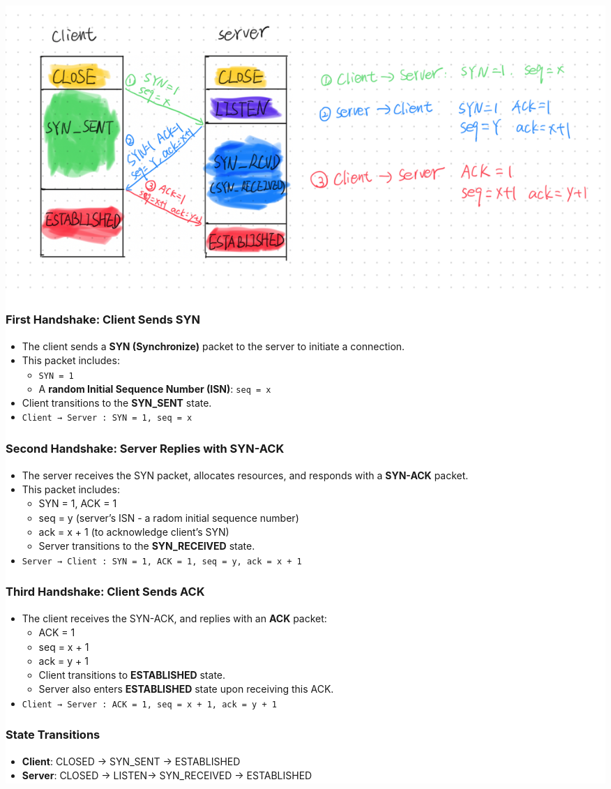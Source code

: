 ![TCP Three-Way Handshake](/assets/img/posts/Architecture/ComputerNetworking/TCPThreeWayHandshake.png)

### First Handshake: Client Sends SYN
- The client sends a **SYN (Synchronize)** packet to the server to initiate a connection.
- This packet includes:
  - `SYN = 1` 
  - A **random Initial Sequence Number (ISN)**: `seq = x`
- Client transitions to the **SYN_SENT** state.
- `Client → Server : SYN = 1, seq = x`

### Second Handshake: Server Replies with SYN-ACK
- The server receives the SYN packet, allocates resources, and responds with a **SYN-ACK** packet.
- This packet includes:
    - SYN = 1, ACK = 1
    - seq = y (server’s ISN - a radom initial sequence number)
	- ack = x + 1 (to acknowledge client’s SYN)
	- Server transitions to the **SYN_RECEIVED** state.
- `Server → Client : SYN = 1, ACK = 1, seq = y, ack = x + 1`

### Third Handshake: Client Sends ACK
- The client receives the SYN-ACK, and replies with an **ACK** packet:
	- ACK = 1
	- seq = x + 1
	- ack = y + 1
	- Client transitions to **ESTABLISHED** state.
	- Server also enters **ESTABLISHED** state upon receiving this ACK.
- `Client → Server : ACK = 1, seq = x + 1, ack = y + 1`

### State Transitions
- **Client**: CLOSED -> SYN_SENT -> ESTABLISHED
- **Server**: CLOSED -> LISTEN-> SYN_RECEIVED -> ESTABLISHED
